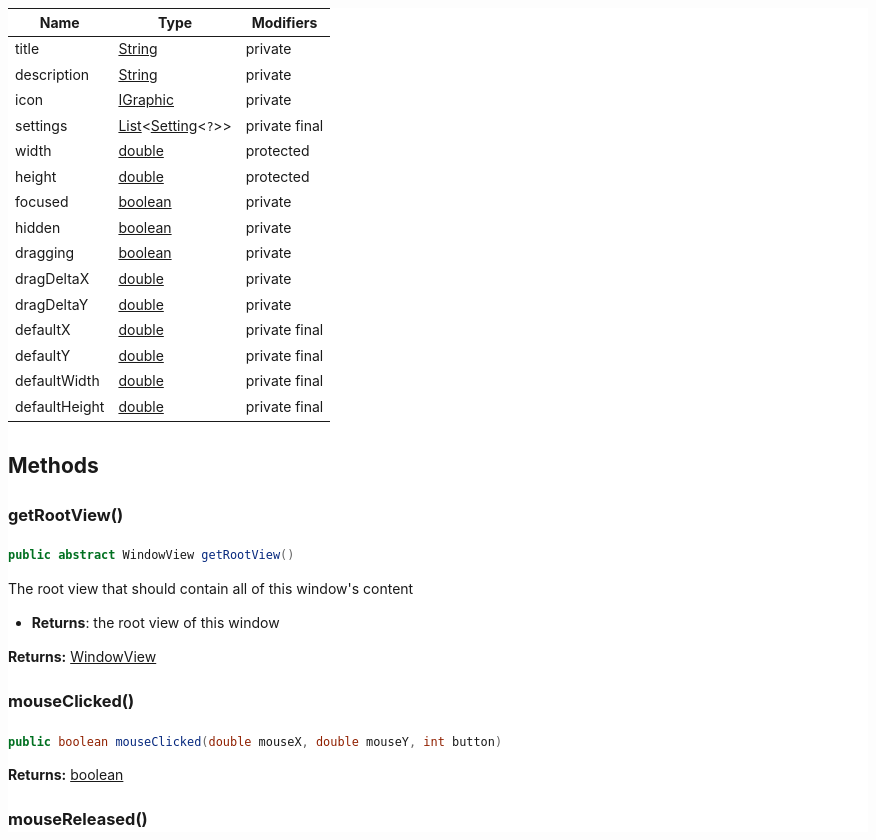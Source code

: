 | Name | Type | Modifiers |
|------|------|----------|
| title | [String](https://docs.oracle.com/en/java/javase/21/docs/api/java.base/java/lang/String.html) | private |
| description | [String](https://docs.oracle.com/en/java/javase/21/docs/api/java.base/java/lang/String.html) | private |
| icon | [IGraphic](/client/api/render/graphic/IGraphic.md) | private |
| settings | [List](https://docs.oracle.com/en/java/javase/21/docs/api/java.base/java/util/List.html)<[Setting](/core/setting/Setting.md)<`?`>> | private final |
| width | [double](https://docs.oracle.com/en/java/javase/21/docs/api/java.base/java/lang/Double.html) | protected |
| height | [double](https://docs.oracle.com/en/java/javase/21/docs/api/java.base/java/lang/Double.html) | protected |
| focused | [boolean](https://docs.oracle.com/en/java/javase/21/docs/api/java.base/java/lang/Boolean.html) | private |
| hidden | [boolean](https://docs.oracle.com/en/java/javase/21/docs/api/java.base/java/lang/Boolean.html) | private |
| dragging | [boolean](https://docs.oracle.com/en/java/javase/21/docs/api/java.base/java/lang/Boolean.html) | private |
| dragDeltaX | [double](https://docs.oracle.com/en/java/javase/21/docs/api/java.base/java/lang/Double.html) | private |
| dragDeltaY | [double](https://docs.oracle.com/en/java/javase/21/docs/api/java.base/java/lang/Double.html) | private |
| defaultX | [double](https://docs.oracle.com/en/java/javase/21/docs/api/java.base/java/lang/Double.html) | private final |
| defaultY | [double](https://docs.oracle.com/en/java/javase/21/docs/api/java.base/java/lang/Double.html) | private final |
| defaultWidth | [double](https://docs.oracle.com/en/java/javase/21/docs/api/java.base/java/lang/Double.html) | private final |
| defaultHeight | [double](https://docs.oracle.com/en/java/javase/21/docs/api/java.base/java/lang/Double.html) | private final |


## Methods

### getRootView()

```java
public abstract WindowView getRootView()
```

The root view that should contain all of this window's content
* **Returns**: the root view of this window



**Returns:** [WindowView](/client/api/ui/window/view/WindowView.md)

### mouseClicked()

```java
public boolean mouseClicked(double mouseX, double mouseY, int button)
```

**Returns:** [boolean](https://docs.oracle.com/en/java/javase/21/docs/api/java.base/java/lang/Boolean.html)

### mouseReleased()

